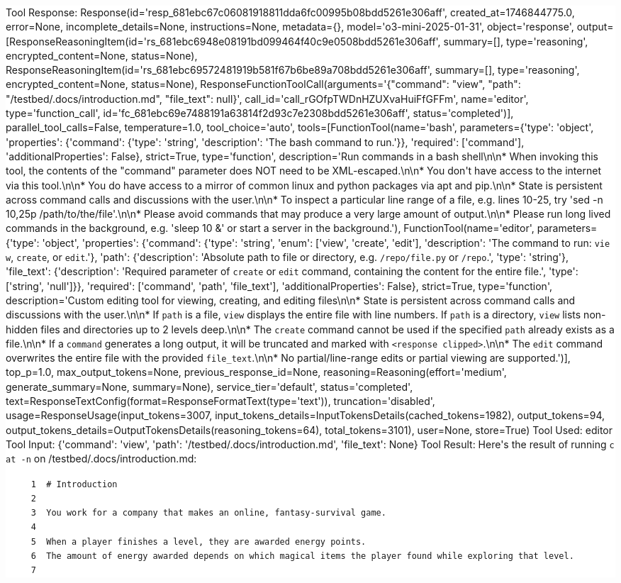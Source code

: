 Tool Response: Response(id='resp_681ebc67c06081918811dda6fc00995b08bdd5261e306aff', created_at=1746844775.0, error=None, incomplete_details=None, instructions=None, metadata={}, model='o3-mini-2025-01-31', object='response', output=[ResponseReasoningItem(id='rs_681ebc6948e08191bd099464f40c9e0508bdd5261e306aff', summary=[], type='reasoning', encrypted_content=None, status=None), ResponseReasoningItem(id='rs_681ebc69572481919b581f67b6be89a708bdd5261e306aff', summary=[], type='reasoning', encrypted_content=None, status=None), ResponseFunctionToolCall(arguments='{"command": "view", "path": "/testbed/.docs/introduction.md", "file_text": null}', call_id='call_rGOfpTWDnHZUXvaHuiFfGFFm', name='editor', type='function_call', id='fc_681ebc69e7488191a63814f2d93c7e2308bdd5261e306aff', status='completed')], parallel_tool_calls=False, temperature=1.0, tool_choice='auto', tools=[FunctionTool(name='bash', parameters={'type': 'object', 'properties': {'command': {'type': 'string', 'description': 'The bash command to run.'}}, 'required': ['command'], 'additionalProperties': False}, strict=True, type='function', description='Run commands in a bash shell\n\n* When invoking this tool, the contents of the "command" parameter does NOT need to be XML-escaped.\n\n* You don\'t have access to the internet via this tool.\n\n* You do have access to a mirror of common linux and python packages via apt and pip.\n\n* State is persistent across command calls and discussions with the user.\n\n* To inspect a particular line range of a file, e.g. lines 10-25, try \'sed -n 10,25p /path/to/the/file\'.\n\n* Please avoid commands that may produce a very large amount of output.\n\n* Please run long lived commands in the background, e.g. \'sleep 10 &\' or start a server in the background.'), FunctionTool(name='editor', parameters={'type': 'object', 'properties': {'command': {'type': 'string', 'enum': ['view', 'create', 'edit'], 'description': 'The command to run: `view`, `create`, or `edit`.'}, 'path': {'description': 'Absolute path to file or directory, e.g. `/repo/file.py` or `/repo`.', 'type': 'string'}, 'file_text': {'description': 'Required parameter of `create` or `edit` command, containing the content for the entire file.', 'type': ['string', 'null']}}, 'required': ['command', 'path', 'file_text'], 'additionalProperties': False}, strict=True, type='function', description='Custom editing tool for viewing, creating, and editing files\n\n* State is persistent across command calls and discussions with the user.\n\n* If `path` is a file, `view` displays the entire file with line numbers. If `path` is a directory, `view` lists non-hidden files and directories up to 2 levels deep.\n\n* The `create` command cannot be used if the specified `path` already exists as a file.\n\n* If a `command` generates a long output, it will be truncated and marked with `<response clipped>`.\n\n* The `edit` command overwrites the entire file with the provided `file_text`.\n\n* No partial/line-range edits or partial viewing are supported.')], top_p=1.0, max_output_tokens=None, previous_response_id=None, reasoning=Reasoning(effort='medium', generate_summary=None, summary=None), service_tier='default', status='completed', text=ResponseTextConfig(format=ResponseFormatText(type='text')), truncation='disabled', usage=ResponseUsage(input_tokens=3007, input_tokens_details=InputTokensDetails(cached_tokens=1982), output_tokens=94, output_tokens_details=OutputTokensDetails(reasoning_tokens=64), total_tokens=3101), user=None, store=True)
Tool Used: editor
Tool Input: {'command': 'view', 'path': '/testbed/.docs/introduction.md', 'file_text': None}
Tool Result: Here's the result of running `cat -n` on /testbed/.docs/introduction.md:
```
     1	# Introduction
     2	
     3	You work for a company that makes an online, fantasy-survival game.
     4	
     5	When a player finishes a level, they are awarded energy points.
     6	The amount of energy awarded depends on which magical items the player found while exploring that level.
     7	
```

